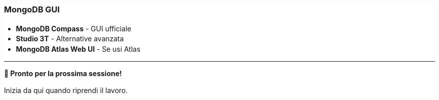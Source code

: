 ### MongoDB GUI
- **MongoDB Compass** - GUI ufficiale
- **Studio 3T** - Alternative avanzata
- **MongoDB Atlas Web UI** - Se usi Atlas

---

**🚀 Pronto per la prossima sessione!**

Inizia da qui quando riprendi il lavoro.
